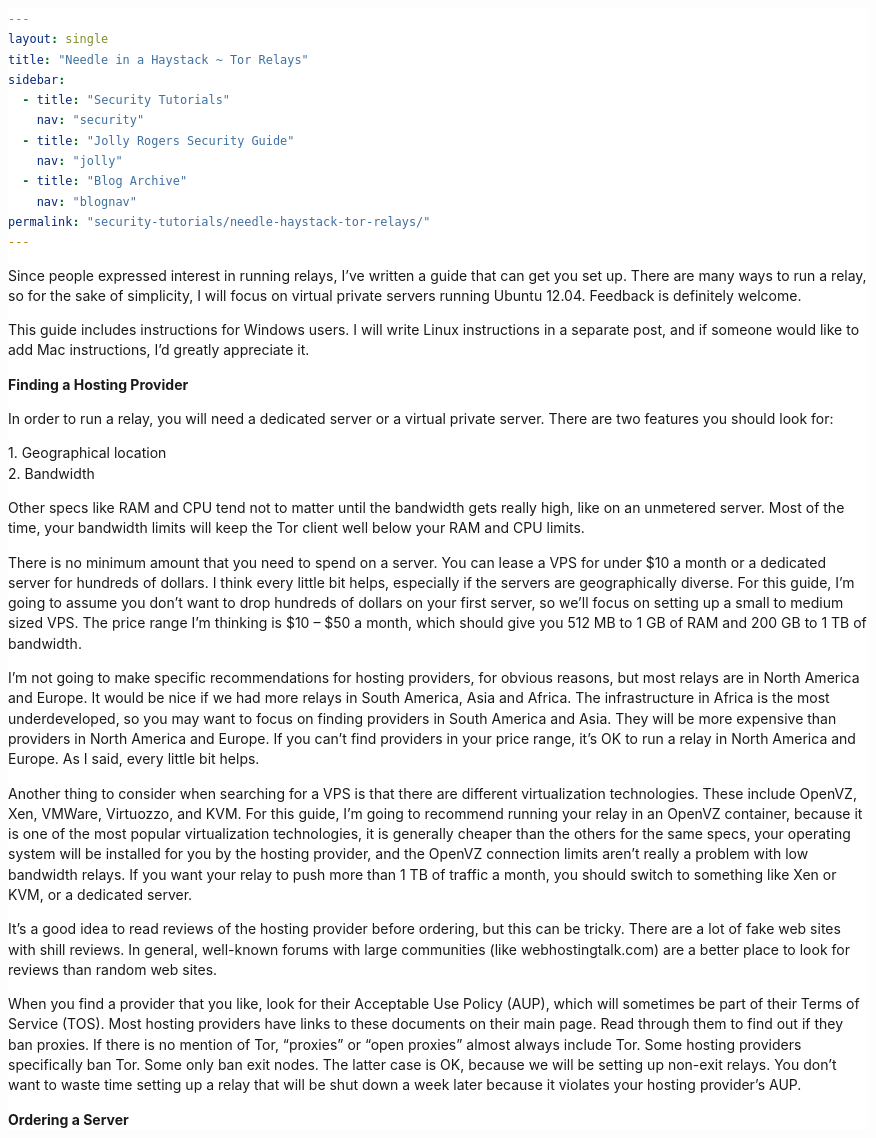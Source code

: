 ```yaml
---
layout: single
title: "Needle in a Haystack ~ Tor Relays"
sidebar:
  - title: "Security Tutorials"
    nav: "security"
  - title: "Jolly Rogers Security Guide"
    nav: "jolly"
  - title: "Blog Archive"
    nav: "blognav"
permalink: "security-tutorials/needle-haystack-tor-relays/"
---
```




</div><span class="wpsr_floatbts_anchor" data-offset="25"></span><p>Since people expressed interest in running relays, I&#8217;ve written a guide that can get you set up. There are many ways to run a relay, so for the sake of simplicity, I will focus on virtual private servers running Ubuntu 12.04. Feedback is definitely welcome.</p>
<p>This guide includes instructions for Windows users. I will write Linux instructions in a separate post, and if someone would like to add Mac instructions, I&#8217;d greatly appreciate it.</p>
<p><strong><span class="bbc_u">Finding a Hosting Provider</span></strong></p>
<p>In order to run a relay, you will need a dedicated server or a virtual private server. There are two features you should look for:</p>
<p>1. Geographical location<br/>
2. Bandwidth</p>
<p>Other specs like RAM and CPU tend not to matter until the bandwidth gets really high, like on an unmetered server. Most of the time, your bandwidth limits will keep the Tor client well below your RAM and CPU limits.</p>
<p>There is no minimum amount that you need to spend on a server. You can lease a VPS for under $10 a month or a dedicated server for hundreds of dollars. I think every little bit helps, especially if the servers are geographically diverse. For this guide, I&#8217;m going to assume you don&#8217;t want to drop hundreds of dollars on your first server, so we&#8217;ll focus on setting up a small to medium sized VPS. The price range I&#8217;m thinking is $10 &#8211; $50 a month, which should give you 512 MB to 1 GB of RAM and 200 GB to 1 TB of bandwidth.</p>
<p>I&#8217;m not going to make specific recommendations for hosting providers, for obvious reasons, but most relays are in North America and Europe. It would be nice if we had more relays in South America, Asia and Africa. The infrastructure in Africa is the most underdeveloped, so you may want to focus on finding providers in South America and Asia. They will be more expensive than providers in North America and Europe. If you can&#8217;t find providers in your price range, it&#8217;s OK to run a relay in North America and Europe. As I said, every little bit helps.</p>
<p>Another thing to consider when searching for a VPS is that there are different virtualization technologies. These include OpenVZ, Xen, VMWare, Virtuozzo, and KVM. For this guide, I&#8217;m going to recommend running your relay in an OpenVZ container, because it is one of the most popular virtualization technologies, it is generally cheaper than the others for the same specs, your operating system will be installed for you by the hosting provider, and the OpenVZ connection limits aren&#8217;t really a problem with low bandwidth relays. If you want your relay to push more than 1 TB of traffic a month, you should switch to something like Xen or KVM, or a dedicated server.</p>
<p>It&#8217;s a good idea to read reviews of the hosting provider before ordering, but this can be tricky. There are a lot of fake web sites with shill reviews. In general, well-known forums with large communities (like webhostingtalk.com) are a better place to look for reviews than random web sites.</p>
<p>When you find a provider that you like, look for their Acceptable Use Policy (AUP), which will sometimes be part of their Terms of Service (TOS). Most hosting providers have links to these documents on their main page. Read through them to find out if they ban proxies. If there is no mention of Tor, &#8220;proxies&#8221; or &#8220;open proxies&#8221; almost always include Tor. Some hosting providers specifically ban Tor. Some only ban exit nodes. The latter case is OK, because we will be setting up non-exit relays. You don&#8217;t want to waste time setting up a relay that will be shut down a week later because it violates your hosting provider&#8217;s AUP.</p>
<p><strong><span class="bbc_u">Ordering a Server</span></strong></p>